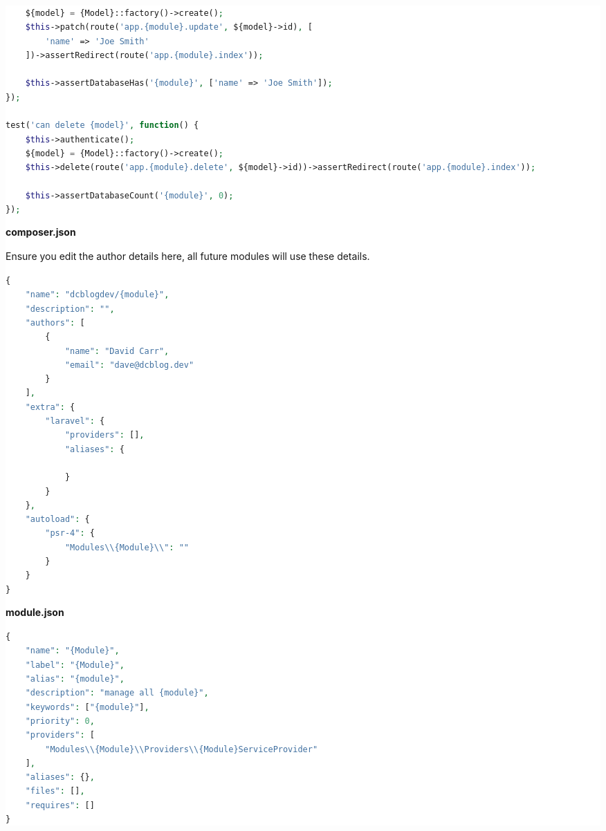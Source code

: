 ```php
    ${model} = {Model}::factory()->create();
    $this->patch(route('app.{module}.update', ${model}->id), [
        'name' => 'Joe Smith'
    ])->assertRedirect(route('app.{module}.index'));

    $this->assertDatabaseHas('{module}', ['name' => 'Joe Smith']);
});

test('can delete {model}', function() {
    $this->authenticate();
    ${model} = {Model}::factory()->create();
    $this->delete(route('app.{module}.delete', ${model}->id))->assertRedirect(route('app.{module}.index'));

    $this->assertDatabaseCount('{module}', 0);
});
```

**composer.json**

Ensure you edit the author details here, all future modules will use these details.

```php
{
    "name": "dcblogdev/{module}",
    "description": "",
    "authors": [
        {
            "name": "David Carr",
            "email": "dave@dcblog.dev"
        }
    ],
    "extra": {
        "laravel": {
            "providers": [],
            "aliases": {

            }
        }
    },
    "autoload": {
        "psr-4": {
            "Modules\\{Module}\\": ""
        }
    }
}

```

**module.json**

```php
{
    "name": "{Module}",
    "label": "{Module}",
    "alias": "{module}",
    "description": "manage all {module}",
    "keywords": ["{module}"],
    "priority": 0,
    "providers": [
        "Modules\\{Module}\\Providers\\{Module}ServiceProvider"
    ],
    "aliases": {},
    "files": [],
    "requires": []
}
```
